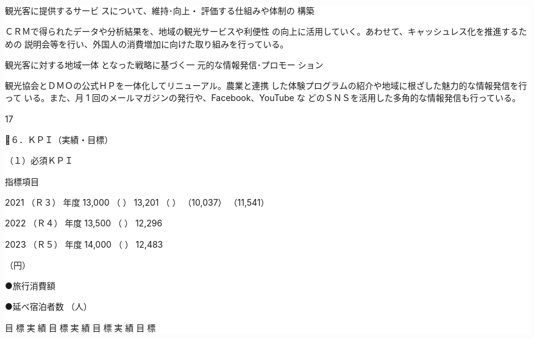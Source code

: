 観光客に提供するサービ
スについて、維持･向上・
評価する仕組みや体制の
構築

  ＣＲＭで得られたデータや分析結果を、地域の観光サービスや利便性
の向上に活用していく。あわせて、キャッシュレス化を推進するための
説明会等を行い、外国人の消費増加に向けた取り組みを行っている。

観光客に対する地域一体
となった戦略に基づく一
元的な情報発信･プロモー
ション

  観光協会とＤＭＯの公式ＨＰを一体化してリニューアル。農業と連携
した体験プログラムの紹介や地域に根ざした魅力的な情報発信を行って
いる。また、月 1 回のメールマガジンの発行や、Facebook、YouTube な
どのＳＮＳを活用した多角的な情報発信も行っている。

17

６．ＫＰＩ（実績・目標）

（１）必須ＫＰＩ

指標項目

2021
（Ｒ３）
年度
13,000
（  ）
13,201
（  ）  （10,037）  （11,541）

2022
（Ｒ４）
年度
13,500
（  ）
12,296

2023
（Ｒ５）
年度
14,000
（  ）
12,483

（円）

●旅行消費額

●延べ宿泊者数
（人）

目
標
実
績
目
標
実
績
目
標
実
績
目
標